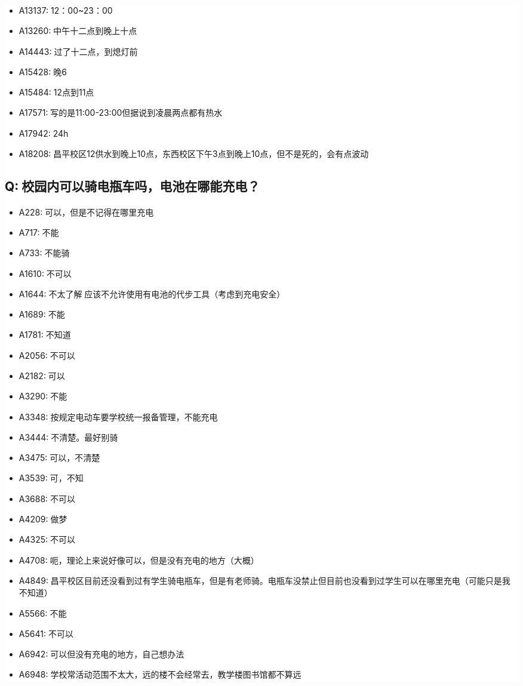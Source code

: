 - A13137: 12：00\~23：00

- A13260: 中午十二点到晚上十点

- A14443: 过了十二点，到熄灯前

- A15428: 晚6

- A15484: 12点到11点

- A17571: 写的是11:00-23:00但据说到凌晨两点都有热水

- A17942: 24h

- A18208: 昌平校区12供水到晚上10点，东西校区下午3点到晚上10点，但不是死的，会有点波动

## Q: 校园内可以骑电瓶车吗，电池在哪能充电？

- A228: 可以，但是不记得在哪里充电

- A717: 不能

- A733: 不能骑

- A1610: 不可以

- A1644: 不太了解 应该不允许使用有电池的代步工具（考虑到充电安全）

- A1689: 不能

- A1781: 不知道

- A2056: 不可以

- A2182: 可以

- A3290: 不能

- A3348: 按规定电动车要学校统一报备管理，不能充电

- A3444: 不清楚。最好别骑

- A3475: 可以，不清楚

- A3539: 可，不知

- A3688: 不可以

- A4209: 做梦

- A4325: 不可以

- A4708: 呃，理论上来说好像可以，但是没有充电的地方（大概）

- A4849: 昌平校区目前还没看到过有学生骑电瓶车，但是有老师骑。电瓶车没禁止但目前也没看到过学生可以在哪里充电（可能只是我不知道）

- A5566: 不能

- A5641: 不可以

- A6942: 可以但没有充电的地方，自己想办法

- A6948: 学校常活动范围不太大，远的楼不会经常去，教学楼图书馆都不算远
